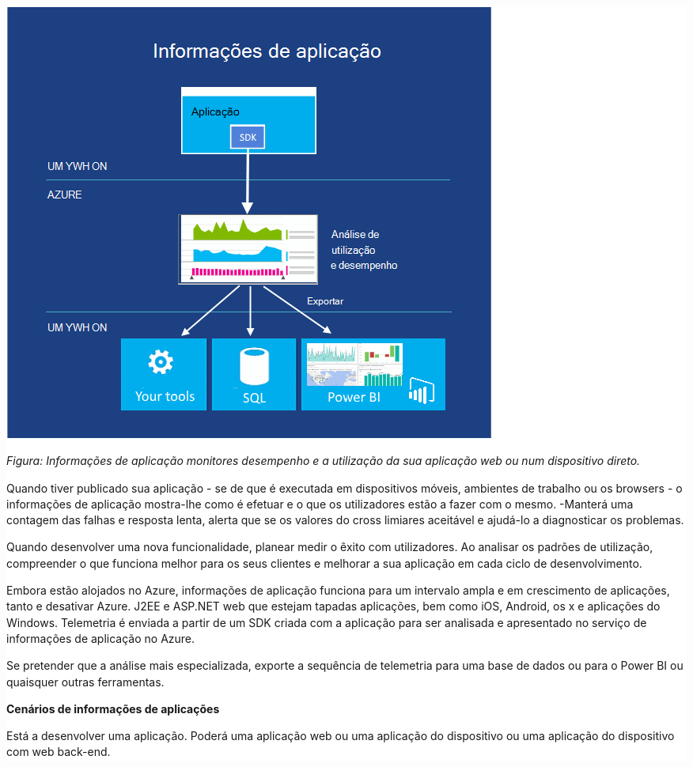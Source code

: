 ![Informações de aplicação](./media/fundamentals-introduction-to-azure/ApplicationInsights.png)  

*Figura: Informações de aplicação monitores desempenho e a utilização da sua aplicação web ou num dispositivo direto.*

Quando tiver publicado sua aplicação - se de que é executada em dispositivos móveis, ambientes de trabalho ou os browsers - o informações de aplicação mostra-lhe como é efetuar e o que os utilizadores estão a fazer com o mesmo. -Manterá uma contagem das falhas e resposta lenta, alerta que se os valores do cross limiares aceitável e ajudá-lo a diagnosticar os problemas.

Quando desenvolver uma nova funcionalidade, planear medir o êxito com utilizadores. Ao analisar os padrões de utilização, compreender o que funciona melhor para os seus clientes e melhorar a sua aplicação em cada ciclo de desenvolvimento.

Embora estão alojados no Azure, informações de aplicação funciona para um intervalo ampla e em crescimento de aplicações, tanto e desativar Azure. J2EE e ASP.NET web que estejam tapadas aplicações, bem como iOS, Android, os x e aplicações do Windows. Telemetria é enviada a partir de um SDK criada com a aplicação para ser analisada e apresentado no serviço de informações de aplicação no Azure.

Se pretender que a análise mais especializada, exporte a sequência de telemetria para uma base de dados ou para o Power BI ou quaisquer outras ferramentas.

**Cenários de informações de aplicações**

Está a desenvolver uma aplicação. Poderá uma aplicação web ou uma aplicação do dispositivo ou uma aplicação do dispositivo com web back-end.
